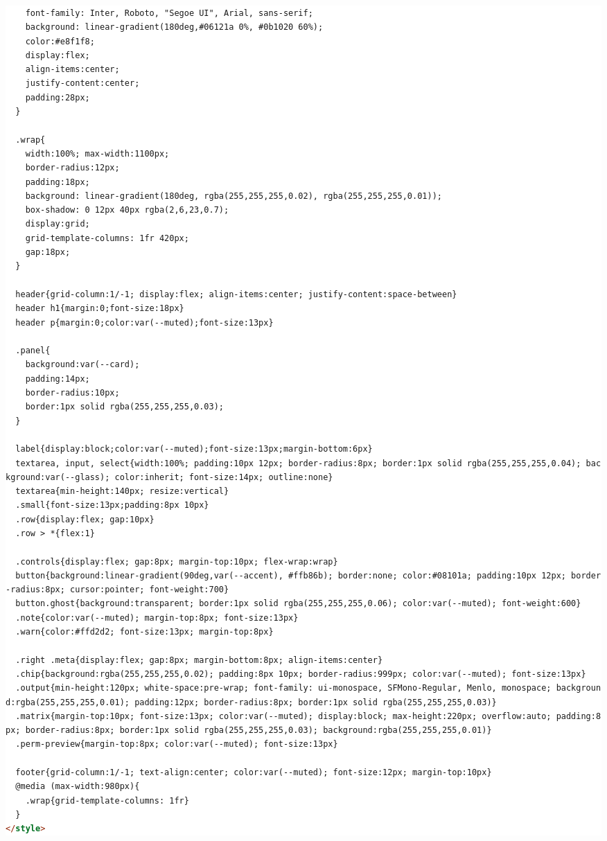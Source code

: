 ``` html
    font-family: Inter, Roboto, "Segoe UI", Arial, sans-serif;
    background: linear-gradient(180deg,#06121a 0%, #0b1020 60%);
    color:#e8f1f8;
    display:flex;
    align-items:center;
    justify-content:center;
    padding:28px;
  }

  .wrap{
    width:100%; max-width:1100px;
    border-radius:12px;
    padding:18px;
    background: linear-gradient(180deg, rgba(255,255,255,0.02), rgba(255,255,255,0.01));
    box-shadow: 0 12px 40px rgba(2,6,23,0.7);
    display:grid;
    grid-template-columns: 1fr 420px;
    gap:18px;
  }

  header{grid-column:1/-1; display:flex; align-items:center; justify-content:space-between}
  header h1{margin:0;font-size:18px}
  header p{margin:0;color:var(--muted);font-size:13px}

  .panel{
    background:var(--card);
    padding:14px;
    border-radius:10px;
    border:1px solid rgba(255,255,255,0.03);
  }

  label{display:block;color:var(--muted);font-size:13px;margin-bottom:6px}
  textarea, input, select{width:100%; padding:10px 12px; border-radius:8px; border:1px solid rgba(255,255,255,0.04); background:var(--glass); color:inherit; font-size:14px; outline:none}
  textarea{min-height:140px; resize:vertical}
  .small{font-size:13px;padding:8px 10px}
  .row{display:flex; gap:10px}
  .row > *{flex:1}

  .controls{display:flex; gap:8px; margin-top:10px; flex-wrap:wrap}
  button{background:linear-gradient(90deg,var(--accent), #ffb86b); border:none; color:#08101a; padding:10px 12px; border-radius:8px; cursor:pointer; font-weight:700}
  button.ghost{background:transparent; border:1px solid rgba(255,255,255,0.06); color:var(--muted); font-weight:600}
  .note{color:var(--muted); margin-top:8px; font-size:13px}
  .warn{color:#ffd2d2; font-size:13px; margin-top:8px}

  .right .meta{display:flex; gap:8px; margin-bottom:8px; align-items:center}
  .chip{background:rgba(255,255,255,0.02); padding:8px 10px; border-radius:999px; color:var(--muted); font-size:13px}
  .output{min-height:120px; white-space:pre-wrap; font-family: ui-monospace, SFMono-Regular, Menlo, monospace; background:rgba(255,255,255,0.01); padding:12px; border-radius:8px; border:1px solid rgba(255,255,255,0.03)}
  .matrix{margin-top:10px; font-size:13px; color:var(--muted); display:block; max-height:220px; overflow:auto; padding:8px; border-radius:8px; border:1px solid rgba(255,255,255,0.03); background:rgba(255,255,255,0.01)}
  .perm-preview{margin-top:8px; color:var(--muted); font-size:13px}

  footer{grid-column:1/-1; text-align:center; color:var(--muted); font-size:12px; margin-top:10px}
  @media (max-width:980px){
    .wrap{grid-template-columns: 1fr}
  }
</style>
```